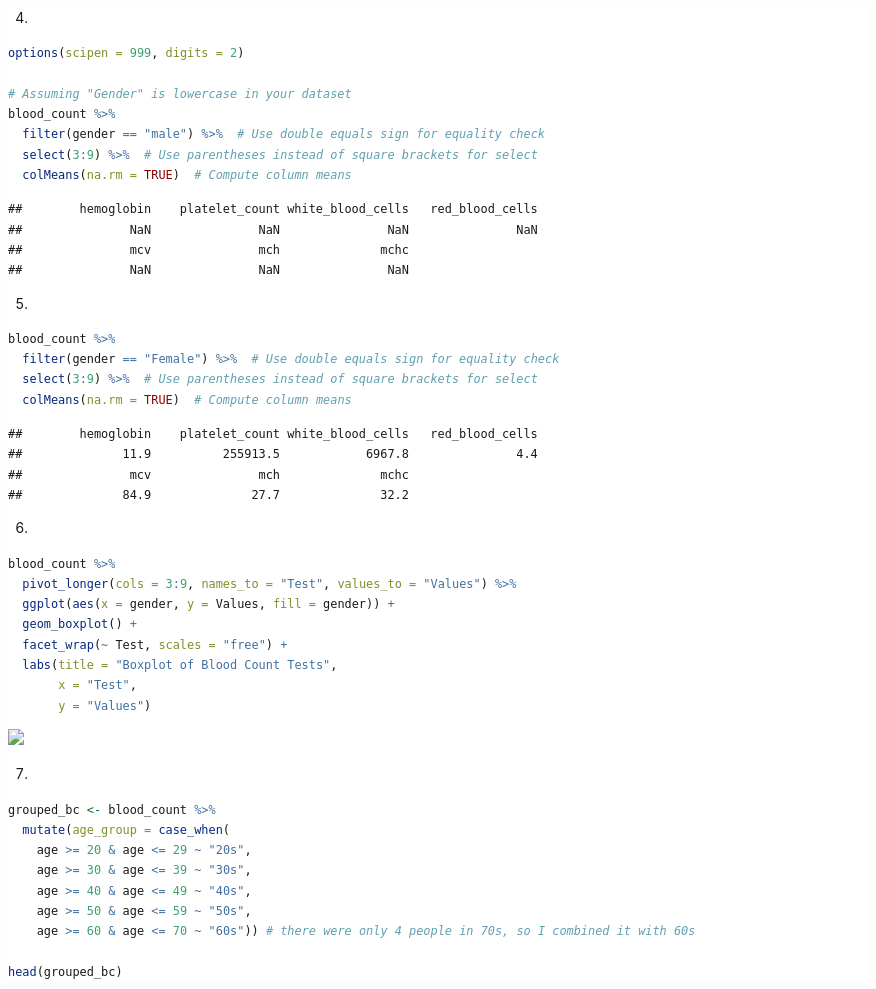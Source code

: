 
4. 

```r
options(scipen = 999, digits = 2)

# Assuming "Gender" is lowercase in your dataset
blood_count %>%
  filter(gender == "male") %>%  # Use double equals sign for equality check
  select(3:9) %>%  # Use parentheses instead of square brackets for select
  colMeans(na.rm = TRUE)  # Compute column means
```

```
##        hemoglobin    platelet_count white_blood_cells   red_blood_cells 
##               NaN               NaN               NaN               NaN 
##               mcv               mch              mchc 
##               NaN               NaN               NaN
```

5. 

```r
blood_count %>%
  filter(gender == "Female") %>%  # Use double equals sign for equality check
  select(3:9) %>%  # Use parentheses instead of square brackets for select
  colMeans(na.rm = TRUE)  # Compute column means
```

```
##        hemoglobin    platelet_count white_blood_cells   red_blood_cells 
##              11.9          255913.5            6967.8               4.4 
##               mcv               mch              mchc 
##              84.9              27.7              32.2
```


6. 

```r
blood_count %>%
  pivot_longer(cols = 3:9, names_to = "Test", values_to = "Values") %>%
  ggplot(aes(x = gender, y = Values, fill = gender)) +
  geom_boxplot() +
  facet_wrap(~ Test, scales = "free") + 
  labs(title = "Boxplot of Blood Count Tests",
       x = "Test",
       y = "Values")
```

![](hw15_files/figure-html/unnamed-chunk-7-1.png)

7. 

```r
grouped_bc <- blood_count %>%
  mutate(age_group = case_when(
    age >= 20 & age <= 29 ~ "20s",
    age >= 30 & age <= 39 ~ "30s",
    age >= 40 & age <= 49 ~ "40s",
    age >= 50 & age <= 59 ~ "50s",
    age >= 60 & age <= 70 ~ "60s")) # there were only 4 people in 70s, so I combined it with 60s

head(grouped_bc)
```
